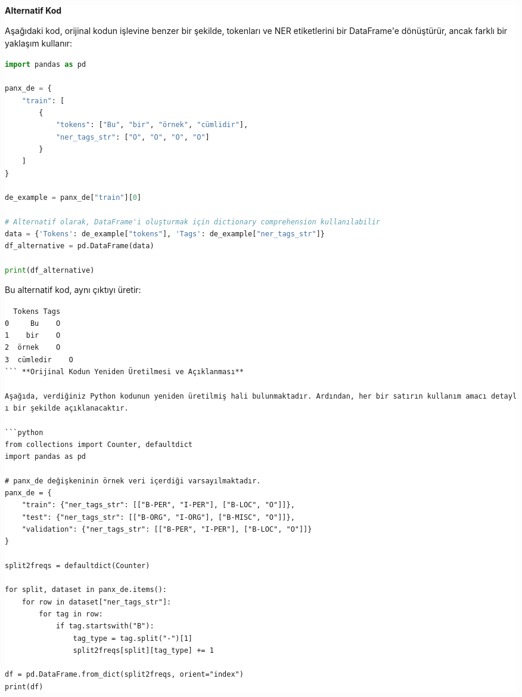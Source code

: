 **Alternatif Kod**

Aşağıdaki kod, orijinal kodun işlevine benzer bir şekilde, tokenları ve NER etiketlerini bir DataFrame'e dönüştürür, ancak farklı bir yaklaşım kullanır:

```python
import pandas as pd

panx_de = {
    "train": [
        {
            "tokens": ["Bu", "bir", "örnek", "cümlidir"],
            "ner_tags_str": ["O", "O", "O", "O"]
        }
    ]
}

de_example = panx_de["train"][0]

# Alternatif olarak, DataFrame'i oluşturmak için dictionary comprehension kullanılabilir
data = {'Tokens': de_example["tokens"], 'Tags': de_example["ner_tags_str"]}
df_alternative = pd.DataFrame(data)

print(df_alternative)
```

Bu alternatif kod, aynı çıktıyı üretir:

```
  Tokens Tags
0     Bu    O
1    bir    O
2  örnek    O
3  cümledir    O
``` **Orijinal Kodun Yeniden Üretilmesi ve Açıklanması**

Aşağıda, verdiğiniz Python kodunun yeniden üretilmiş hali bulunmaktadır. Ardından, her bir satırın kullanım amacı detaylı bir şekilde açıklanacaktır.

```python
from collections import Counter, defaultdict
import pandas as pd

# panx_de değişkeninin örnek veri içerdiği varsayılmaktadır.
panx_de = {
    "train": {"ner_tags_str": [["B-PER", "I-PER"], ["B-LOC", "O"]]},
    "test": {"ner_tags_str": [["B-ORG", "I-ORG"], ["B-MISC", "O"]]},
    "validation": {"ner_tags_str": [["B-PER", "I-PER"], ["B-LOC", "O"]]}
}

split2freqs = defaultdict(Counter)

for split, dataset in panx_de.items():
    for row in dataset["ner_tags_str"]:
        for tag in row:
            if tag.startswith("B"):
                tag_type = tag.split("-")[1]
                split2freqs[split][tag_type] += 1

df = pd.DataFrame.from_dict(split2freqs, orient="index")
print(df)
```
